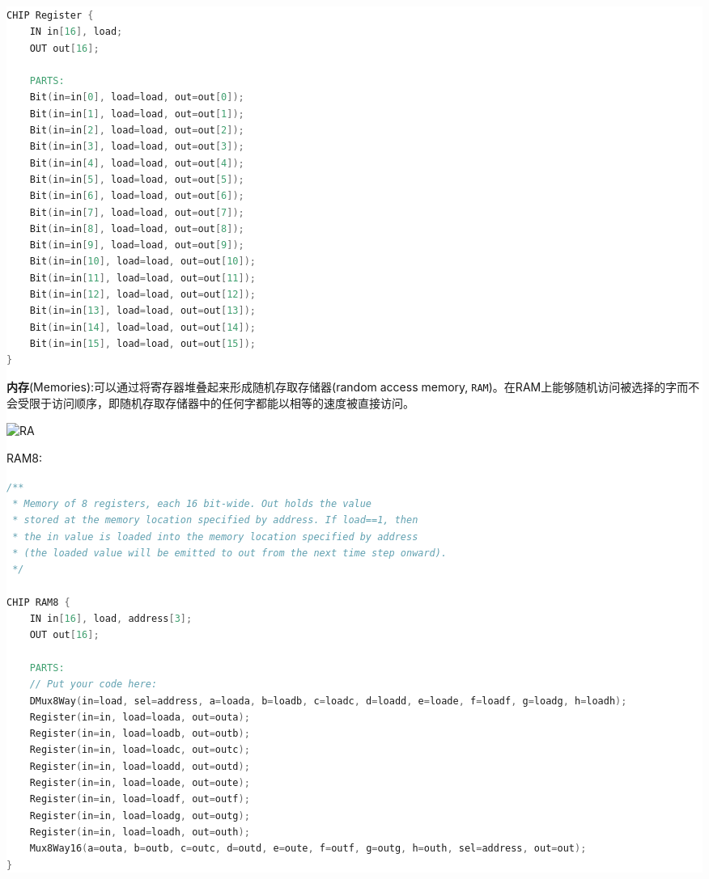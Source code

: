 ```verilog
CHIP Register {
    IN in[16], load;
    OUT out[16];

    PARTS:
    Bit(in=in[0], load=load, out=out[0]);
    Bit(in=in[1], load=load, out=out[1]);
    Bit(in=in[2], load=load, out=out[2]);
    Bit(in=in[3], load=load, out=out[3]);
    Bit(in=in[4], load=load, out=out[4]);
    Bit(in=in[5], load=load, out=out[5]);
    Bit(in=in[6], load=load, out=out[6]);
    Bit(in=in[7], load=load, out=out[7]);
    Bit(in=in[8], load=load, out=out[8]);
    Bit(in=in[9], load=load, out=out[9]);
    Bit(in=in[10], load=load, out=out[10]);
    Bit(in=in[11], load=load, out=out[11]);
    Bit(in=in[12], load=load, out=out[12]);
    Bit(in=in[13], load=load, out=out[13]);
    Bit(in=in[14], load=load, out=out[14]);
    Bit(in=in[15], load=load, out=out[15]);
}
```

**内存**(Memories):可以通过将寄存器堆叠起来形成随机存取存储器(random access memory, `RAM`)。在RAM上能够随机访问被选择的字而不会受限于访问顺序，即随机存取存储器中的任何字都能以相等的速度被直接访问。

![RA](figures/RAM.png)

RAM8:

```verilog
/**
 * Memory of 8 registers, each 16 bit-wide. Out holds the value
 * stored at the memory location specified by address. If load==1, then 
 * the in value is loaded into the memory location specified by address 
 * (the loaded value will be emitted to out from the next time step onward).
 */

CHIP RAM8 {
    IN in[16], load, address[3];
    OUT out[16];

    PARTS:
    // Put your code here:
    DMux8Way(in=load, sel=address, a=loada, b=loadb, c=loadc, d=loadd, e=loade, f=loadf, g=loadg, h=loadh);
    Register(in=in, load=loada, out=outa);
    Register(in=in, load=loadb, out=outb);
    Register(in=in, load=loadc, out=outc);
    Register(in=in, load=loadd, out=outd);
    Register(in=in, load=loade, out=oute);
    Register(in=in, load=loadf, out=outf);
    Register(in=in, load=loadg, out=outg);
    Register(in=in, load=loadh, out=outh);
    Mux8Way16(a=outa, b=outb, c=outc, d=outd, e=oute, f=outf, g=outg, h=outh, sel=address, out=out);
}
```
